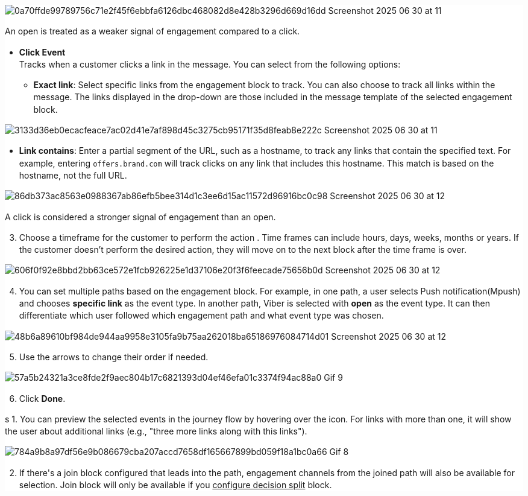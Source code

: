 ![0a70ffde99789756c71e2f45f6ebbfa6126dbc468082d8e428b3296d669d16dd Screenshot 2025 06 30 at 11](https://files.readme.io/0a70ffde99789756c71e2f45f6ebbfa6126dbc468082d8e428b3296d669d16dd-Screenshot_2025-06-30_at_11.56.16_AM.png)

<Note title="Note">
An open is treated as a weaker signal of engagement compared to a click.
</Note>

* **Click Event**\
  Tracks when a customer clicks a link in the message. You can select from the following options:

  * **Exact link**: Select specific links from the engagement block to track. You can also choose to track all links within the message. The links displayed in the drop-down are those included in the message template of the selected engagement block.

![3133d36eb0ecacfeace7ac02d41e7af898d45c3275cb95171f35d8feab8e222c Screenshot 2025 06 30 at 11](https://files.readme.io/3133d36eb0ecacfeace7ac02d41e7af898d45c3275cb95171f35d8feab8e222c-Screenshot_2025-06-30_at_11.58.22_AM.png)

* **Link contains**: Enter a partial segment of the URL, such as a hostname, to track any links that contain the specified text. For example, entering `offers.brand.com` will track clicks on any link that includes this hostname. This match is based on the hostname, not the full URL.

![86db373ac8563e0988367ab86efb5bee314d1c3ee6d15ac11572d96916bc0c98 Screenshot 2025 06 30 at 12](https://files.readme.io/86db373ac8563e0988367ab86efb5bee314d1c3ee6d15ac11572d96916bc0c98-Screenshot_2025-06-30_at_12.04.32_PM.png)

<Note title="Note">
A click is considered a stronger signal of engagement than an open.
</Note>

3. Choose a timeframe for the customer to perform the action . Time frames can include hours, days, weeks, months or years. If the customer doesn’t perform the desired action, they will move on to the next block after the time frame is over.

![606f0f92e8bbd2bb63ce572e1fcb926225e1d37106e20f3f6feecade75656b0d Screenshot 2025 06 30 at 12](https://files.readme.io/606f0f92e8bbd2bb63ce572e1fcb926225e1d37106e20f3f6feecade75656b0d-Screenshot_2025-06-30_at_12.06.33_PM.png)

4. You can set multiple paths based on the engagement block. For example, in one path, a user selects Push notification(Mpush) and chooses **specific link** as the event type. In another path, Viber is selected with **open** as the event type. It can then differentiate which user followed which engagement path and what event type was chosen.

![48b6a89610bf984de944aa9958e3105fa9b75aa262018ba65186976084714d01 Screenshot 2025 06 30 at 12](https://files.readme.io/48b6a89610bf984de944aa9958e3105fa9b75aa262018ba65186976084714d01-Screenshot_2025-06-30_at_12.09.31_PM.png)

5. Use the arrows to change their order if needed.

![57a5b24321a3ce8fde2f9aec804b17c6821393d04ef46efa01c3374f94ac88a0 Gif 9](https://files.readme.io/57a5b24321a3ce8fde2f9aec804b17c6821393d04ef46efa01c3374f94ac88a0-Gif_9.gif)

6. Click **Done**.

<Note title="Note">
s
1. You can preview the selected events in the journey flow by hovering over the icon. For links with more than one, it will show the user about additional links (e.g., "three more links along with this links").

![784a9b8a97df56e9b086679cba207accd7658df165667899bd059f18a1bc0a66 Gif 8](https://files.readme.io/784a9b8a97df56e9b086679cba207accd7658df165667899bd059f18a1bc0a66-Gif_8.gif)

2. If there's a join block configured that leads into the path, engagement channels from the joined path will also be available for selection. Join block will only be available if you [configure decision split](https://docs.capillarytech.com/docs/building-blocks-of-a-journey#/decision-split) block.
